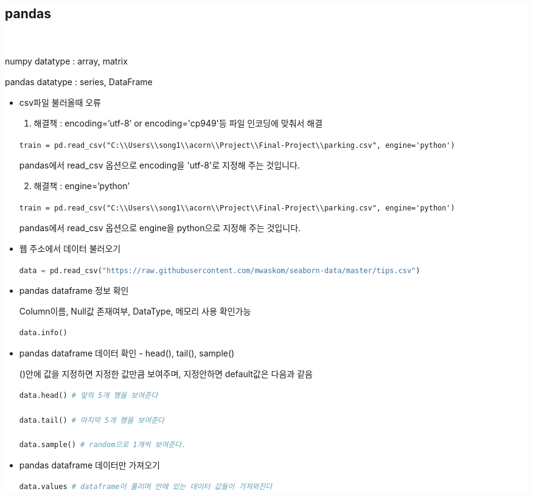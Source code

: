 ## pandas
<br/>

numpy datatype : array, matrix

pandas datatype : series, DataFrame

- csv파일 불러올때 오류

  1. 해결책 : encoding=’utf-8’ or encoding='cp949'등 파일 인코딩에 맞춰서 해결

  ```
  train = pd.read_csv("C:\\Users\\song1\\acorn\\Project\\Final-Project\\parking.csv", engine='python')
  ```

  pandas에서 read_csv 옵션으로 encoding을 'utf-8'로 지정해 주는 것입니다.

   

  2. 해결책 : engine=’python’

  ```
  train = pd.read_csv("C:\\Users\\song1\\acorn\\Project\\Final-Project\\parking.csv", engine='python')
  ```

  pandas에서 read_csv 옵션으로 engine을 python으로 지정해 주는 것입니다.



- 웹 주소에서 데이터 불러오기

  ```python
  data = pd.read_csv("https://raw.githubusercontent.com/mwaskom/seaborn-data/master/tips.csv")
  ```

- pandas dataframe 정보 확인

  Column이름, Null값 존재여부, DataType, 메모리 사용 확인가능

  ```python
  data.info()
  ```

- pandas dataframe 데이터 확인 - head(), tail(), sample()

  ()안에 값을 지정하면 지정한 값만큼 보여주며, 지정안하면 default값은 다음과 같음

  ```python 
  data.head() # 앞의 5개 행을 보여준다
  
  data.tail() # 마지막 5개 행을 보여준다
  
  data.sample() # random으로 1개씩 보여준다.
  ```

- pandas dataframe 데이터만 가져오기

  ```python
  data.values # dataframe이 풀리며 안에 있는 데이터 값들이 가져와진다
  ```
